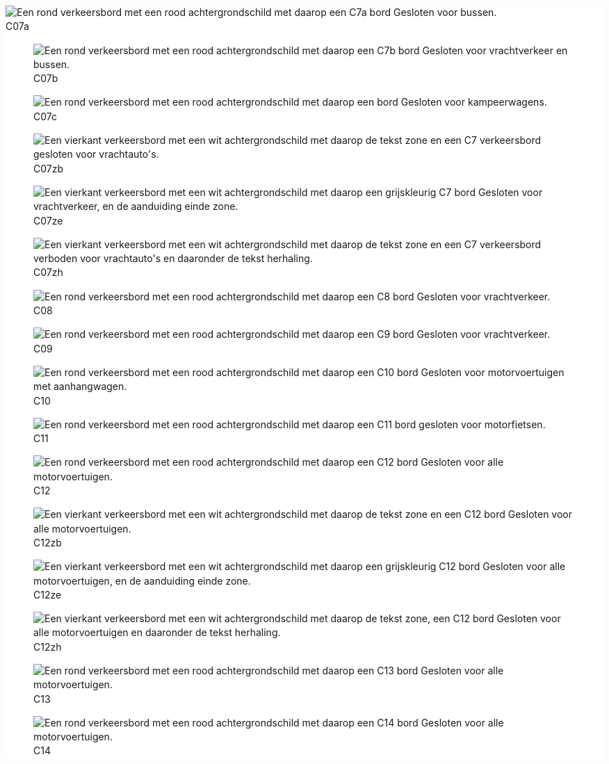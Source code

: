 <img alt="Een rond verkeersbord met een rood achtergrondschild met daarop een C7a bord Gesloten voor  bussen." src="https://raw.githubusercontent.com/nl-digigo/NLCS/1b85445d40c86ab5eea2aaeffc71694da8e5fbe9/symbolen/concept/5.1/svg/SVW-VERKEERSTEKEN_BORD_C07_A-SO.svg"/>
<figcaption>C07a</figcaption>
</figure></td><td><figure>
<img alt="Een rond verkeersbord met een rood achtergrondschild met daarop een C7b bord Gesloten voor vrachtverkeer en bussen." src="https://raw.githubusercontent.com/nl-digigo/NLCS/1b85445d40c86ab5eea2aaeffc71694da8e5fbe9/symbolen/concept/5.1/svg/SVW-VERKEERSTEKEN_BORD_C07_B-SO.svg"/>
<figcaption>C07b</figcaption>
</figure></td><td><figure>
<img alt="Een rond verkeersbord met een rood achtergrondschild met daarop een bord Gesloten voor kampeerwagens." src="https://raw.githubusercontent.com/nl-digigo/NLCS/1b85445d40c86ab5eea2aaeffc71694da8e5fbe9/symbolen/concept/5.1/svg/SVW-VERKEERSTEKEN_BORD_C07_C-SO.svg"/>
<figcaption>C07c</figcaption>
</figure></td><td><figure>
<img alt="Een vierkant verkeersbord met een wit achtergrondschild met daarop de tekst zone en een C7 verkeersbord gesloten voor vrachtauto's." src="https://raw.githubusercontent.com/nl-digigo/NLCS/1b85445d40c86ab5eea2aaeffc71694da8e5fbe9/symbolen/concept/5.1/svg/SVW-VERKEERSTEKEN_BORD_C07_ZB-SO.svg"/>
<figcaption>C07zb</figcaption>
</figure></td></tr>
<tr>
<td><figure>
<img alt="Een vierkant verkeersbord met een wit achtergrondschild met daarop een grijskleurig C7 bord Gesloten voor vrachtverkeer, en de aanduiding einde zone." src="https://raw.githubusercontent.com/nl-digigo/NLCS/1b85445d40c86ab5eea2aaeffc71694da8e5fbe9/symbolen/concept/5.1/svg/SVW-VERKEERSTEKEN_BORD_C07_ZE-SO.svg"/>
<figcaption>C07ze</figcaption>
</figure></td><td><figure>
<img alt="Een vierkant verkeersbord met een wit achtergrondschild met daarop de tekst zone en een C7 verkeersbord verboden voor vrachtauto's en daaronder de tekst herhaling." src="https://raw.githubusercontent.com/nl-digigo/NLCS/1b85445d40c86ab5eea2aaeffc71694da8e5fbe9/symbolen/concept/5.1/svg/SVW-VERKEERSTEKEN_BORD_C07_ZH-SO.svg"/>
<figcaption>C07zh</figcaption>
</figure></td><td><figure>
<img alt="Een rond verkeersbord met een rood achtergrondschild met daarop een C8 bord Gesloten voor vrachtverkeer." src="https://raw.githubusercontent.com/nl-digigo/NLCS/1b85445d40c86ab5eea2aaeffc71694da8e5fbe9/symbolen/concept/5.1/svg/SVW-VERKEERSTEKEN_BORD_C08-SO.svg"/>
<figcaption>C08</figcaption>
</figure></td><td><figure>
<img alt="Een rond verkeersbord met een rood achtergrondschild met daarop een C9 bord Gesloten voor vrachtverkeer." src="https://raw.githubusercontent.com/nl-digigo/NLCS/1b85445d40c86ab5eea2aaeffc71694da8e5fbe9/symbolen/concept/5.1/svg/SVW-VERKEERSTEKEN_BORD_C09-SO.svg"/>
<figcaption>C09</figcaption>
</figure></td></tr>
<tr>
<td><figure>
<img alt="Een rond verkeersbord met een rood achtergrondschild met daarop een C10 bord Gesloten voor motorvoertuigen met aanhangwagen." src="https://raw.githubusercontent.com/nl-digigo/NLCS/1b85445d40c86ab5eea2aaeffc71694da8e5fbe9/symbolen/concept/5.1/svg/SVW-VERKEERSTEKEN_BORD_C10-SO.svg"/>
<figcaption>C10</figcaption>
</figure></td><td><figure>
<img alt="Een rond verkeersbord met een rood achtergrondschild met daarop een C11 bord gesloten voor motorfietsen." src="https://raw.githubusercontent.com/nl-digigo/NLCS/1b85445d40c86ab5eea2aaeffc71694da8e5fbe9/symbolen/concept/5.1/svg/SVW-VERKEERSTEKEN_BORD_C11-SO.svg"/>
<figcaption>C11</figcaption>
</figure></td><td><figure>
<img alt="Een rond verkeersbord met een rood achtergrondschild met daarop een C12 bord Gesloten voor alle motorvoertuigen." src="https://raw.githubusercontent.com/nl-digigo/NLCS/1b85445d40c86ab5eea2aaeffc71694da8e5fbe9/symbolen/concept/5.1/svg/SVW-VERKEERSTEKEN_BORD_C12-SO.svg"/>
<figcaption>C12</figcaption>
</figure></td><td><figure>
<img alt="Een vierkant verkeersbord met een wit achtergrondschild met daarop de tekst zone en een C12 bord Gesloten voor alle motorvoertuigen." src="https://raw.githubusercontent.com/nl-digigo/NLCS/1b85445d40c86ab5eea2aaeffc71694da8e5fbe9/symbolen/concept/5.1/svg/SVW-VERKEERSTEKEN_BORD_C12_ZB-SO.svg"/>
<figcaption>C12zb</figcaption>
</figure></td></tr>
<tr>
<td><figure>
<img alt="Een vierkant verkeersbord met een wit achtergrondschild met daarop een grijskleurig C12 bord Gesloten voor alle motorvoertuigen, en de aanduiding einde zone." src="https://raw.githubusercontent.com/nl-digigo/NLCS/1b85445d40c86ab5eea2aaeffc71694da8e5fbe9/symbolen/concept/5.1/svg/SVW-VERKEERSTEKEN_BORD_C12_ZE-SO.svg"/>
<figcaption>C12ze</figcaption>
</figure></td><td><figure>
<img alt="Een vierkant verkeersbord met een wit achtergrondschild met daarop de tekst zone, een C12 bord Gesloten voor alle motorvoertuigen en daaronder de tekst herhaling." src="https://raw.githubusercontent.com/nl-digigo/NLCS/1b85445d40c86ab5eea2aaeffc71694da8e5fbe9/symbolen/concept/5.1/svg/SVW-VERKEERSTEKEN_BORD_C12_ZH-SO.svg"/>
<figcaption>C12zh</figcaption>
</figure></td><td><figure>
<img alt="Een rond verkeersbord met een rood achtergrondschild met daarop een C13 bord Gesloten voor alle motorvoertuigen." src="https://raw.githubusercontent.com/nl-digigo/NLCS/1b85445d40c86ab5eea2aaeffc71694da8e5fbe9/symbolen/concept/5.1/svg/SVW-VERKEERSTEKEN_BORD_C13-SO.svg"/>
<figcaption>C13</figcaption>
</figure></td><td><figure>
<img alt="Een rond verkeersbord met een rood achtergrondschild met daarop een C14 bord Gesloten voor alle motorvoertuigen." src="https://raw.githubusercontent.com/nl-digigo/NLCS/1b85445d40c86ab5eea2aaeffc71694da8e5fbe9/symbolen/concept/5.1/svg/SVW-VERKEERSTEKEN_BORD_C14-SO.svg"/>
<figcaption>C14</figcaption>
</figure></td></tr>